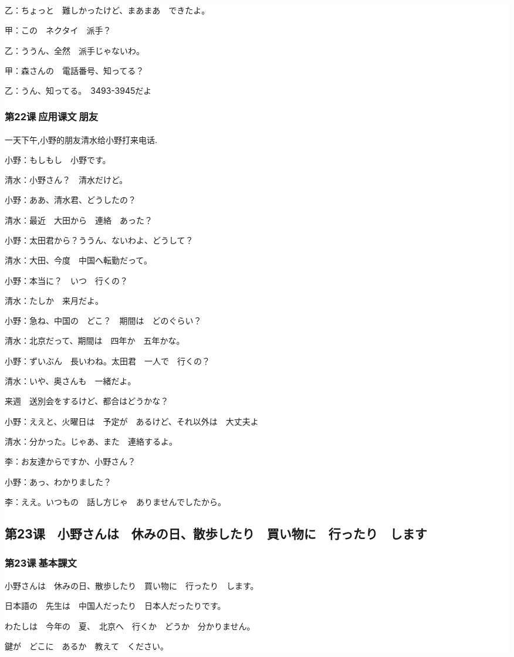 乙：ちょっと　難しかったけど、まあまあ　できたよ。

甲：この　ネクタイ　派手？

乙：ううん、全然　派手じゃないわ。

甲：森さんの　電話番号、知ってる？

乙：うん、知ってる。　3493-3945だよ

### 第22课 应用课文 朋友 [	](新标日课文_20201026014023256)

一天下午,小野的朋友清水给小野打来电话.

小野：もしもし　小野です。

清水：小野さん？　清水だけど。

小野：ああ、清水君、どうしたの？

清水：最近　大田から　連絡　あった？

小野：太田君から？ううん、ないわよ、どうして？

清水：大田、今度　中国へ転勤だって。

小野：本当に？　いつ　行くの？

清水：たしか　来月だよ。

小野：急ね、中国の　どこ？　期間は　どのぐらい？

清水：北京だって、期間は　四年か　五年かな。

小野：ずいぶん　長いわね。太田君　一人で　行くの？

清水：いや、奥さんも　一緒だよ。

来週　送別会をするけど、都合はどうかな？

小野：ええと、火曜日は　予定が　あるけど、それ以外は　大丈夫よ

清水：分かった。じゃあ、また　連絡するよ。

李：お友達からですか、小野さん？

小野：あっ、わかりました？

李：ええ。いつもの　話し方じゃ　ありませんでしたから。

## 第23课　小野さんは　休みの日、散歩したり　買い物に　行ったり　します [	](新标日课文_20201026014023258)

### 第23课 基本課文 [	](新标日课文_20201026014023260)

小野さんは　休みの日、散歩したり　買い物に　行ったり　します。

日本語の　先生は　中国人だったり　日本人だったりです。

わたしは　今年の　夏、　北京へ　行くか　どうか　分かりません。

鍵が　どこに　あるか　教えて　ください。
